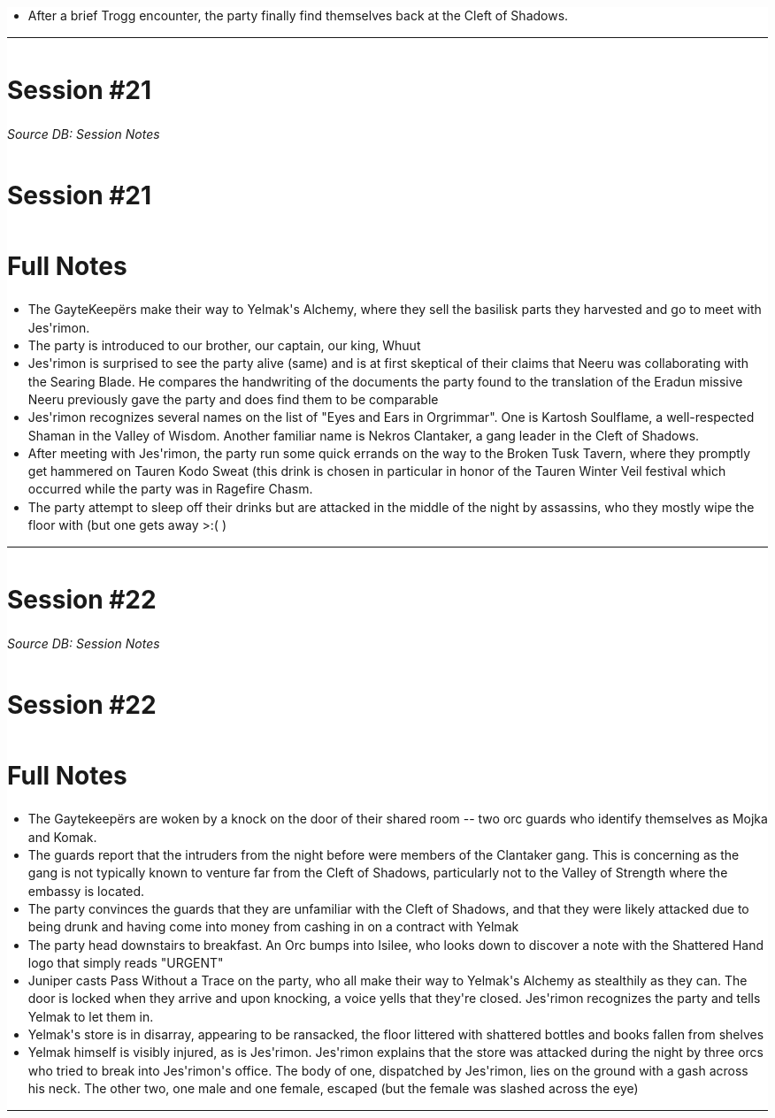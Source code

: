 - After a brief Trogg encounter, the party finally find themselves back at the Cleft of Shadows.

---

# Session #21
_Source DB: Session Notes_

# Session #21
# Full Notes
- The GayteKeepërs make their way to Yelmak's Alchemy, where they sell the basilisk parts they harvested and go to meet with Jes'rimon.
- The party is introduced to our brother, our captain, our king, Whuut
- Jes'rimon is surprised to see the party alive (same) and is at first skeptical of their claims that Neeru was collaborating with the Searing Blade. He compares the handwriting of the documents the party found to the translation of the Eradun missive Neeru previously gave the party and does find them to be comparable
- Jes'rimon recognizes several names on the list of "Eyes and Ears in Orgrimmar". One is Kartosh Soulflame, a well-respected Shaman in the Valley of Wisdom. Another familiar name is Nekros Clantaker, a gang leader in the Cleft of Shadows.
- After meeting with Jes'rimon, the party run some quick errands on the way to the Broken Tusk Tavern, where they promptly get hammered on Tauren Kodo Sweat (this drink is chosen in particular in honor of the Tauren Winter Veil festival which occurred while the party was in Ragefire Chasm.
- The party attempt to sleep off their drinks but are attacked in the middle of the night by assassins, who they mostly wipe the floor with (but one gets away >:( )

---

# Session #22
_Source DB: Session Notes_

# Session #22
# Full Notes
- The Gaytekeepërs are woken by a knock on the door of their shared room -- two orc guards who identify themselves as Mojka and Komak.
- The guards report that the intruders from the night before were members of the Clantaker gang. This is concerning as the gang is not typically known to venture far from the Cleft of Shadows, particularly not to the Valley of Strength where the embassy is located.
- The party convinces the guards that they are unfamiliar with the Cleft of Shadows, and that they were likely attacked due to being drunk and having come into money from cashing in on a contract with Yelmak
- The party head downstairs to breakfast. An Orc bumps into Isilee, who looks down to discover a note with the Shattered Hand logo that simply reads "URGENT"
- Juniper casts Pass Without a Trace on the party, who all make their way to Yelmak's Alchemy as stealthily as they can.
The door is locked when they arrive and upon knocking, a voice yells that they're closed. Jes'rimon recognizes the party and tells Yelmak to let them in.
- Yelmak's store is in disarray, appearing to be ransacked, the floor littered with shattered bottles and books fallen from shelves
- Yelmak himself is visibly injured, as is Jes'rimon. Jes'rimon explains that the store was attacked during the night by three orcs who tried to break into Jes'rimon's office. The body of one, dispatched by Jes'rimon, lies on the ground with a gash across his neck. The other two, one male and one female, escaped (but the female was slashed across the eye)

---